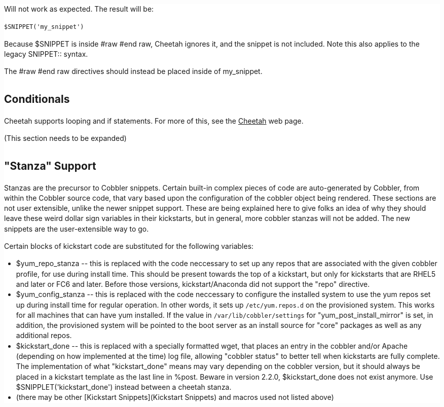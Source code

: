 Will not work as expected. The result will be:

    $SNIPPET('my_snippet')

Because $SNIPPET is inside \#raw \#end raw, Cheetah ignores it, and
the snippet is not included. Note this also applies to the legacy
SNIPPET:: syntax.

The \#raw \#end raw directives should instead be placed inside of
my\_snippet.

## Conditionals

Cheetah supports looping and if statements. For more of this, see
the [Cheetah](http://cheetahtemplate.org) web page.

(This section needs to be expanded)

## "Stanza" Support

Stanzas are the precursor to Cobbler snippets. Certain built-in
complex pieces of code are auto-generated by Cobbler, from within
the Cobbler source code, that vary based upon the configuration of
the cobbler object being rendered. These sections are not user
extensible, unlike the newer snippet support. These are being
explained here to give folks an idea of why they should leave these
weird dollar sign variables in their kickstarts, but in general,
more cobbler stanzas will not be added. The new snippets are the
user-extensible way to go.

Certain blocks of kickstart code are substituted for the following
variables:

-   $yum\_repo\_stanza -- this is replaced with the code neccessary
    to set up any repos that are associated with the given cobbler
    profile, for use during install time. This should be present
    towards the top of a kickstart, but only for kickstarts that are
    RHEL5 and later or FC6 and later. Before those versions,
    kickstart/Anaconda did not support the "repo" directive.
-   $yum\_config\_stanza -- this is replaced with the code
    neccessary to configure the installed system to use the yum repos
    set up during install time for regular operation. In other words,
    it sets up `/etc/yum.repos.d` on the provisioned system. This works
    for all machines that can have yum installed. If the value in
    `/var/lib/cobbler/settings` for "yum\_post\_install\_mirror" is set,
    in addition, the provisioned system will be pointed to the boot
    server as an install source for "core" packages as well as any
    additional repos.
-   $kickstart\_done -- this is replaced with a specially formatted
    wget, that places an entry in the cobbler and/or Apache (depending
    on how implemented at the time) log file, allowing "cobbler status"
    to better tell when kickstarts are fully complete. The
    implementation of what "kickstart\_done" means may vary depending
    on the cobbler version, but it should always be placed in a
    kickstart template as the last line in %post. Beware in version 2.2.0, $kickstart_done does not exist anymore. Use $SNIPPLET('kickstart_done') instead between a cheetah stanza.
-   (there may be other
    [Kickstart Snippets](Kickstart Snippets) and macros
    used not listed above)
